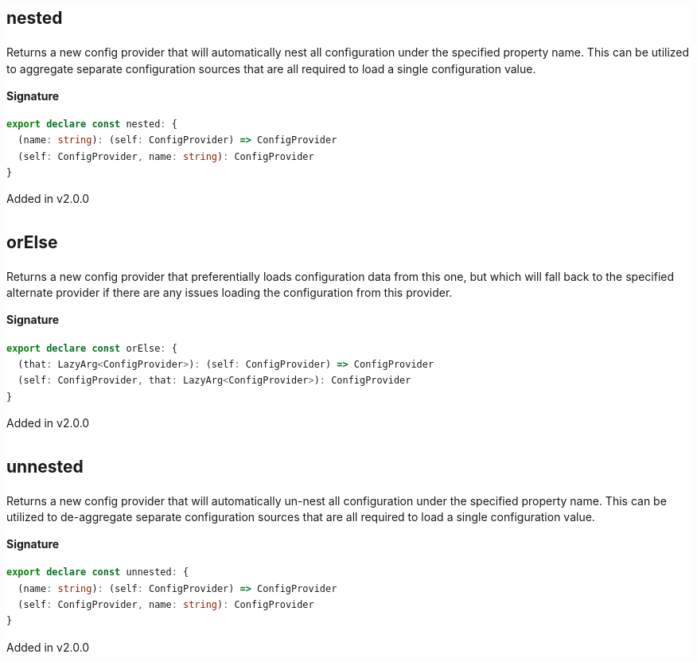 ## nested

Returns a new config provider that will automatically nest all
configuration under the specified property name. This can be utilized to
aggregate separate configuration sources that are all required to load a
single configuration value.

**Signature**

```ts
export declare const nested: {
  (name: string): (self: ConfigProvider) => ConfigProvider
  (self: ConfigProvider, name: string): ConfigProvider
}
```

Added in v2.0.0

## orElse

Returns a new config provider that preferentially loads configuration data
from this one, but which will fall back to the specified alternate provider
if there are any issues loading the configuration from this provider.

**Signature**

```ts
export declare const orElse: {
  (that: LazyArg<ConfigProvider>): (self: ConfigProvider) => ConfigProvider
  (self: ConfigProvider, that: LazyArg<ConfigProvider>): ConfigProvider
}
```

Added in v2.0.0

## unnested

Returns a new config provider that will automatically un-nest all
configuration under the specified property name. This can be utilized to
de-aggregate separate configuration sources that are all required to load a
single configuration value.

**Signature**

```ts
export declare const unnested: {
  (name: string): (self: ConfigProvider) => ConfigProvider
  (self: ConfigProvider, name: string): ConfigProvider
}
```

Added in v2.0.0
